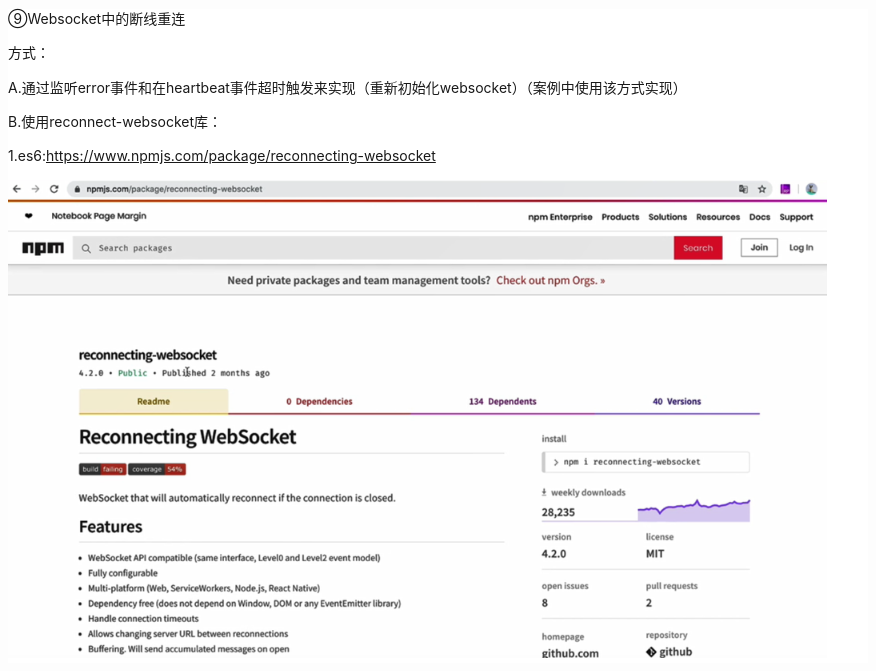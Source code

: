 ⑨Websocket中的断线重连

方式：

A.通过监听error事件和在heartbeat事件超时触发来实现（重新初始化websocket）（案例中使用该方式实现）

B.使用reconnect-websocket库：

1.es6:https://www.npmjs.com/package/reconnecting-websocket

<img src="README.assets/image-20220903134108051.png" alt="image-20220903134108051" style="zoom:80%;" />
